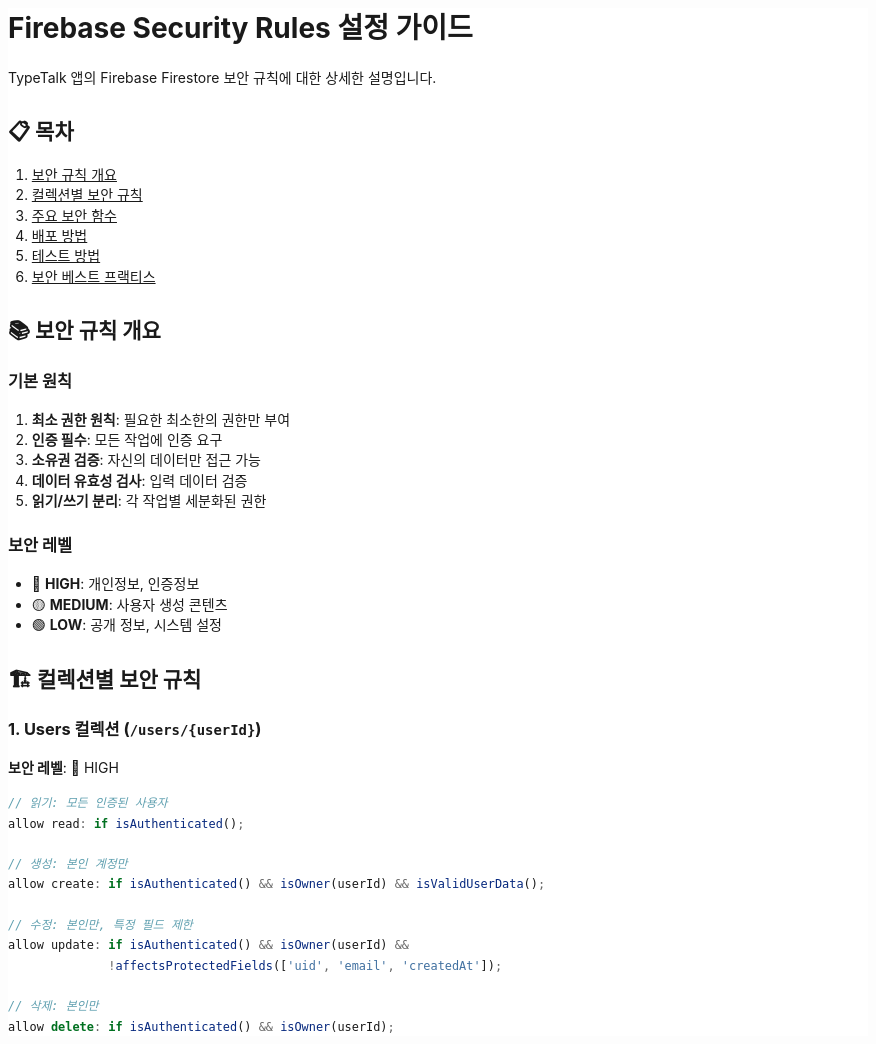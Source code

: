 # Firebase Security Rules 설정 가이드

TypeTalk 앱의 Firebase Firestore 보안 규칙에 대한 상세한 설명입니다.

## 📋 목차

1. [보안 규칙 개요](#보안-규칙-개요)
2. [컬렉션별 보안 규칙](#컬렉션별-보안-규칙)
3. [주요 보안 함수](#주요-보안-함수)
4. [배포 방법](#배포-방법)
5. [테스트 방법](#테스트-방법)
6. [보안 베스트 프랙티스](#보안-베스트-프랙티스)

## 📚 보안 규칙 개요

### 기본 원칙

1. **최소 권한 원칙**: 필요한 최소한의 권한만 부여
2. **인증 필수**: 모든 작업에 인증 요구
3. **소유권 검증**: 자신의 데이터만 접근 가능
4. **데이터 유효성 검사**: 입력 데이터 검증
5. **읽기/쓰기 분리**: 각 작업별 세분화된 권한

### 보안 레벨

- 🔴 **HIGH**: 개인정보, 인증정보
- 🟡 **MEDIUM**: 사용자 생성 콘텐츠
- 🟢 **LOW**: 공개 정보, 시스템 설정

## 🏗️ 컬렉션별 보안 규칙

### 1. Users 컬렉션 (`/users/{userId}`)

**보안 레벨**: 🔴 HIGH

```javascript
// 읽기: 모든 인증된 사용자
allow read: if isAuthenticated();

// 생성: 본인 계정만
allow create: if isAuthenticated() && isOwner(userId) && isValidUserData();

// 수정: 본인만, 특정 필드 제한
allow update: if isAuthenticated() && isOwner(userId) && 
              !affectsProtectedFields(['uid', 'email', 'createdAt']);

// 삭제: 본인만
allow delete: if isAuthenticated() && isOwner(userId);
```
